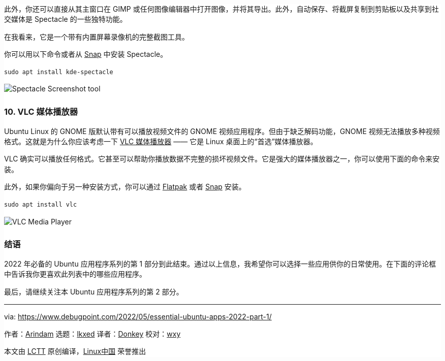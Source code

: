 此外，你还可以直接从其主窗口在 GIMP 或任何图像编辑器中打开图像，并将其导出。此外，自动保存、将截屏复制到剪贴板以及共享到社交媒体是 Spectacle 的一些独特功能。


在我看来，它是一个带有内置屏幕录像机的完整截图工具。


你可以用以下命令或者从 [Snap](https://snapcraft.io/spectacle) 中安装 Spectacle。



```
sudo apt install kde-spectacle

```

![Spectacle Screenshot tool](/data/attachment/album/202207/05/132757s6gfzkhz433owp0f.jpg)


### 10. VLC 媒体播放器


Ubuntu Linux 的 GNOME 版默认带有可以播放视频文件的 GNOME 视频应用程序。但由于缺乏解码功能，GNOME 视频无法播放多种视频格式。这就是为什么你应该考虑一下 [VLC 媒体播放器](https://www.videolan.org/vlc) —— 它是 Linux 桌面上的“首选”媒体播放器。


VLC 确实可以播放任何格式。它甚至可以帮助你播放数据不完整的损坏视频文件。它是强大的媒体播放器之一，你可以使用下面的命令来安装。


此外，如果你偏向于另一种安装方式，你可以通过 [Flatpak](https://flathub.org/apps/details/org.videolan.VLC) 或者 [Snap](https://snapcraft.io/vlc) 安装。



```
sudo apt install vlc

```

![VLC Media Player](/data/attachment/album/202207/05/132509qw81pumm79ff89um.jpg)


### 结语


2022 年必备的 Ubuntu 应用程序系列的第 1 部分到此结束。通过以上信息，我希望你可以选择一些应用供你的日常使用。在下面的评论框中告诉我你更喜欢此列表中的哪些应用程序。


最后，请继续关注本 Ubuntu 应用程序系列的第 2 部分。




---


via: <https://www.debugpoint.com/2022/05/essential-ubuntu-apps-2022-part-1/>


作者：[Arindam](https://www.debugpoint.com/author/admin1/) 选题：[lkxed](https://github.com/lkxed) 译者：[Donkey](https://github.com/Donkey-Hao) 校对：[wxy](https://github.com/wxy)


本文由 [LCTT](https://github.com/LCTT/TranslateProject) 原创编译，[Linux中国](https://linux.cn/) 荣誉推出